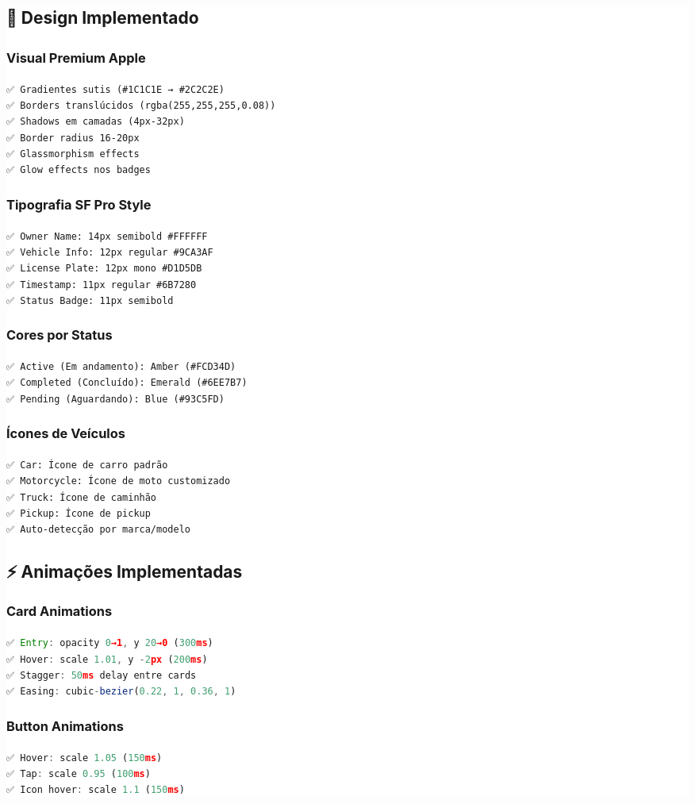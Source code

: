 ## 🎨 Design Implementado

### Visual Premium Apple
```
✅ Gradientes sutis (#1C1C1E → #2C2C2E)
✅ Borders translúcidos (rgba(255,255,255,0.08))
✅ Shadows em camadas (4px-32px)
✅ Border radius 16-20px
✅ Glassmorphism effects
✅ Glow effects nos badges
```

### Tipografia SF Pro Style
```
✅ Owner Name: 14px semibold #FFFFFF
✅ Vehicle Info: 12px regular #9CA3AF
✅ License Plate: 12px mono #D1D5DB
✅ Timestamp: 11px regular #6B7280
✅ Status Badge: 11px semibold
```

### Cores por Status
```
✅ Active (Em andamento): Amber (#FCD34D)
✅ Completed (Concluído): Emerald (#6EE7B7)
✅ Pending (Aguardando): Blue (#93C5FD)
```

### Ícones de Veículos
```
✅ Car: Ícone de carro padrão
✅ Motorcycle: Ícone de moto customizado
✅ Truck: Ícone de caminhão
✅ Pickup: Ícone de pickup
✅ Auto-detecção por marca/modelo
```

## ⚡ Animações Implementadas

### Card Animations
```javascript
✅ Entry: opacity 0→1, y 20→0 (300ms)
✅ Hover: scale 1.01, y -2px (200ms)
✅ Stagger: 50ms delay entre cards
✅ Easing: cubic-bezier(0.22, 1, 0.36, 1)
```

### Button Animations
```javascript
✅ Hover: scale 1.05 (150ms)
✅ Tap: scale 0.95 (100ms)
✅ Icon hover: scale 1.1 (150ms)
```
